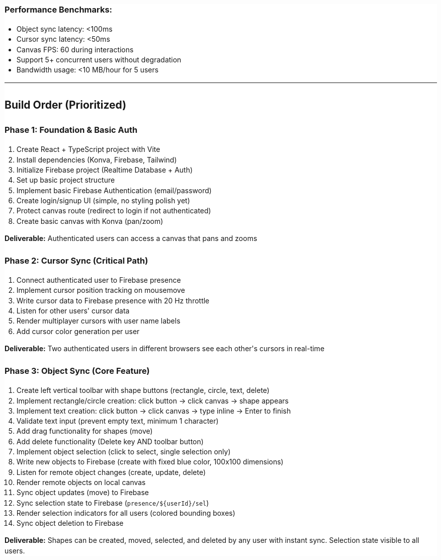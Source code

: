 ### Performance Benchmarks:
- Object sync latency: <100ms
- Cursor sync latency: <50ms
- Canvas FPS: 60 during interactions
- Support 5+ concurrent users without degradation
- Bandwidth usage: <10 MB/hour for 5 users

---

## Build Order (Prioritized)

### Phase 1: Foundation & Basic Auth
1. Create React + TypeScript project with Vite
2. Install dependencies (Konva, Firebase, Tailwind)
3. Initialize Firebase project (Realtime Database + Auth)
4. Set up basic project structure
5. Implement basic Firebase Authentication (email/password)
6. Create login/signup UI (simple, no styling polish yet)
7. Protect canvas route (redirect to login if not authenticated)
8. Create basic canvas with Konva (pan/zoom)

**Deliverable:** Authenticated users can access a canvas that pans and zooms

### Phase 2: Cursor Sync (Critical Path)
1. Connect authenticated user to Firebase presence
2. Implement cursor position tracking on mousemove
3. Write cursor data to Firebase presence with 20 Hz throttle
4. Listen for other users' cursor data
5. Render multiplayer cursors with user name labels
6. Add cursor color generation per user

**Deliverable:** Two authenticated users in different browsers see each other's cursors in real-time

### Phase 3: Object Sync (Core Feature)
1. Create left vertical toolbar with shape buttons (rectangle, circle, text, delete)
2. Implement rectangle/circle creation: click button → click canvas → shape appears
3. Implement text creation: click button → click canvas → type inline → Enter to finish
4. Validate text input (prevent empty text, minimum 1 character)
5. Add drag functionality for shapes (move)
6. Add delete functionality (Delete key AND toolbar button)
7. Implement object selection (click to select, single selection only)
8. Write new objects to Firebase (create with fixed blue color, 100x100 dimensions)
9. Listen for remote object changes (create, update, delete)
10. Render remote objects on local canvas
11. Sync object updates (move) to Firebase
12. Sync selection state to Firebase (`presence/${userId}/sel`)
13. Render selection indicators for all users (colored bounding boxes)
14. Sync object deletion to Firebase

**Deliverable:** Shapes can be created, moved, selected, and deleted by any user with instant sync. Selection state visible to all users.
